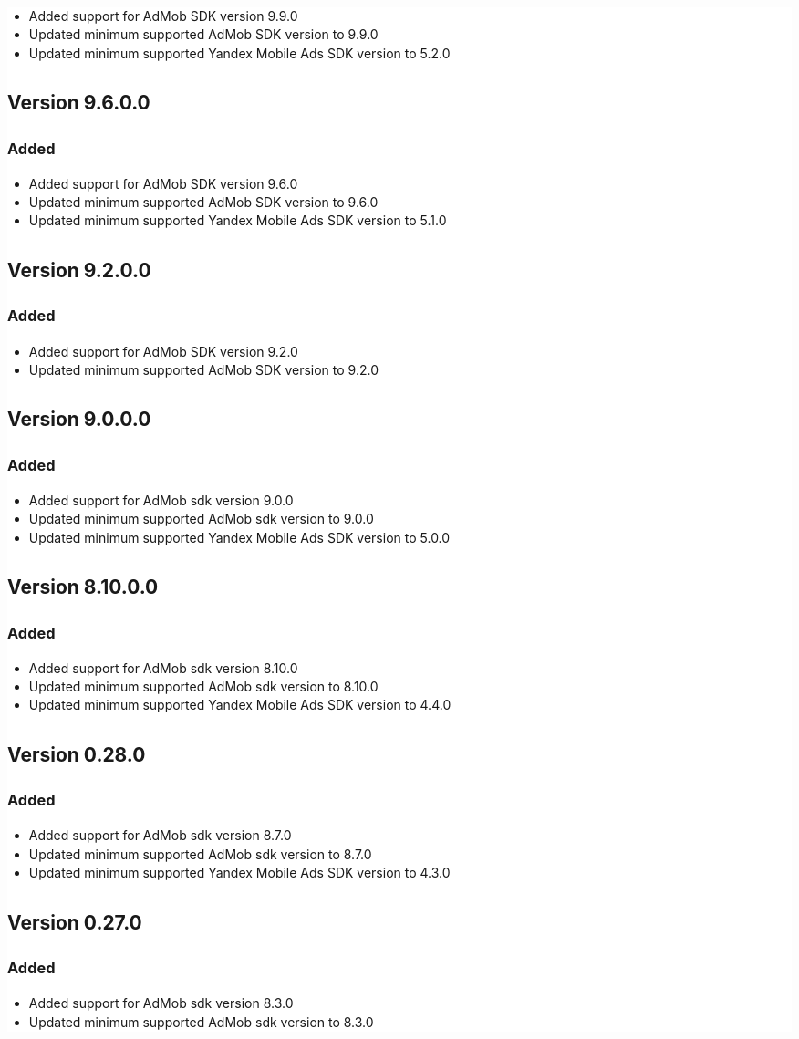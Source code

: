 * Added support for AdMob SDK version 9.9.0
* Updated minimum supported AdMob SDK version to 9.9.0
* Updated minimum supported Yandex Mobile Ads SDK version to 5.2.0

## Version 9.6.0.0

### Added

* Added support for AdMob SDK version 9.6.0
* Updated minimum supported AdMob SDK version to 9.6.0
* Updated minimum supported Yandex Mobile Ads SDK version to 5.1.0

## Version 9.2.0.0

### Added

* Added support for AdMob SDK version 9.2.0
* Updated minimum supported AdMob SDK version to 9.2.0

## Version 9.0.0.0

### Added

* Added support for AdMob sdk version 9.0.0
* Updated minimum supported AdMob sdk version to 9.0.0
* Updated minimum supported Yandex Mobile Ads SDK version to 5.0.0

## Version 8.10.0.0

### Added

* Added support for AdMob sdk version 8.10.0
* Updated minimum supported AdMob sdk version to 8.10.0
* Updated minimum supported Yandex Mobile Ads SDK version to 4.4.0

## Version 0.28.0

### Added

* Added support for AdMob sdk version 8.7.0
* Updated minimum supported AdMob sdk version to 8.7.0
* Updated minimum supported Yandex Mobile Ads SDK version to 4.3.0

## Version 0.27.0

### Added

* Added support for AdMob sdk version 8.3.0
* Updated minimum supported AdMob sdk version to 8.3.0
